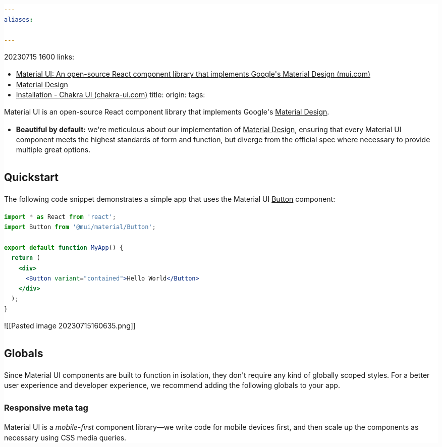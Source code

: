 ```yaml
---
aliases:

---
```

20230715 1600
links:
- [Material UI: An open-source React component library that implements Google's Material Design (mui.com)](https://mui.com/material-ui/)
- [Material Design](https://m3.material.io/)
- [Installation - Chakra UI (chakra-ui.com)](https://chakra-ui.com/getting-started)
title:
origin:
tags:

Material UI is an open-source React component library that implements Google's [Material Design](https://m2.material.io/).

- **Beautiful by default:** we're meticulous about our implementation of [Material Design](https://m2.material.io/), ensuring that every Material UI component meets the highest standards of form and function, but diverge from the official spec where necessary to provide multiple great options.


## Quickstart

The following code snippet demonstrates a simple app that uses the Material UI [Button](https://mui.com/material-ui/react-button/) component:

```jsx
import * as React from 'react';
import Button from '@mui/material/Button';

export default function MyApp() {
  return (
    <div>
      <Button variant="contained">Hello World</Button>
    </div>
  );
}
```
![[Pasted image 20230715160635.png]]
## Globals

Since Material UI components are built to function in isolation, they don't require any kind of globally scoped styles. For a better user experience and developer experience, we recommend adding the following globals to your app.

### Responsive meta tag

Material UI is a _mobile-first_ component library—we write code for mobile devices first, and then scale up the components as necessary using CSS media queries.
